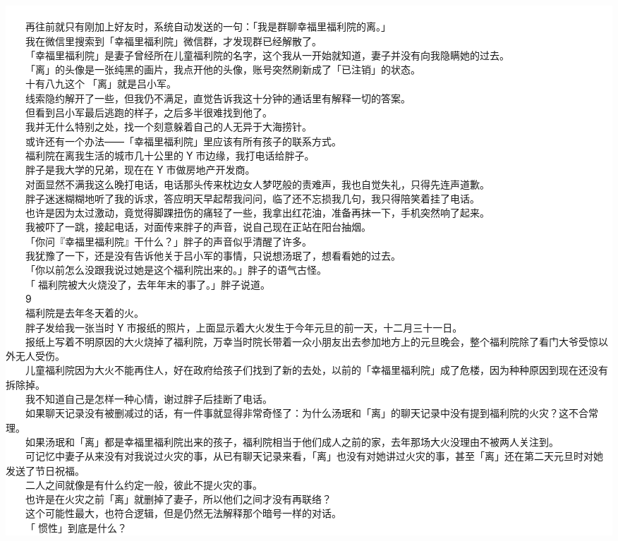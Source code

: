 <br>   
&emsp;&emsp;再往前就只有刚加上好友时，系统自动发送的一句：「我是群聊幸福里福利院的离。」  
<br>   
&emsp;&emsp;我在微信里搜索到「幸福里福利院」微信群，才发现群已经解散了。  
<br>   
&emsp;&emsp;「幸福里福利院」是妻子曾经所在儿童福利院的名字，这个我从一开始就知道，妻子并没有向我隐瞒她的过去。  
<br>   
&emsp;&emsp;「离」的头像是一张纯黑的画片，我点开他的头像，账号突然刷新成了「已注销」的状态。  
<br>   
&emsp;&emsp;十有八九这个 「离」就是吕小军。  
<br>   
&emsp;&emsp;线索隐约解开了一些，但我仍不满足，直觉告诉我这十分钟的通话里有解释一切的答案。  
<br>   
&emsp;&emsp;但看到吕小军最后逃跑的样子，之后多半很难找到他了。  
<br>   
&emsp;&emsp;我并无什么特别之处，找一个刻意躲着自己的人无异于大海捞针。  
<br>   
&emsp;&emsp;或许还有一个办法——「幸福里福利院」里应该有所有孩子的联系方式。  
<br>   
&emsp;&emsp;福利院在离我生活的城市几十公里的 Y 市边缘，我打电话给胖子。  
<br>   
&emsp;&emsp;胖子是我大学的兄弟，现在在 Y 市做房地产开发商。  
<br>   
&emsp;&emsp;对面显然不满我这么晚打电话，电话那头传来枕边女人梦呓般的责难声，我也自觉失礼，只得先连声道歉。  
<br>   
&emsp;&emsp;胖子迷迷糊糊地听了我的诉求，答应明天早起帮我问问，临了还不忘损我几句，我只得陪笑着挂了电话。  
<br>   
&emsp;&emsp;也许是因为太过激动，竟觉得脚踝扭伤的痛轻了一些，我拿出红花油，准备再抹一下，手机突然响了起来。  
<br>   
&emsp;&emsp;我被吓了一跳，接起电话，对面传来胖子的声音，说自己现在正站在阳台抽烟。  
<br>   
&emsp;&emsp;「你问『幸福里福利院』干什么？」胖子的声音似乎清醒了许多。  
<br>   
&emsp;&emsp;我犹豫了一下，还是没有告诉他关于吕小军的事情，只说想汤珉了，想看看她的过去。  
<br>   
&emsp;&emsp;「你以前怎么没跟我说过她是这个福利院出来的。」胖子的语气古怪。  
<br>   
&emsp;&emsp;「 福利院被大火烧没了，去年年末的事了。」胖子说道。  
<br>   
&emsp;&emsp;9  
<br>   
&emsp;&emsp;福利院是去年冬天着的火。  
<br>   
&emsp;&emsp;胖子发给我一张当时 Y 市报纸的照片，上面显示着大火发生于今年元旦的前一天，十二月三十一日。  
<br>   
&emsp;&emsp;报纸上写着不明原因的大火烧掉了福利院，万幸当时院长带着一众小朋友出去参加地方上的元旦晚会，整个福利院除了看门大爷受惊以外无人受伤。  
<br>   
&emsp;&emsp;儿童福利院因为大火不能再住人，好在政府给孩子们找到了新的去处，以前的「幸福里福利院」成了危楼，因为种种原因到现在还没有拆除掉。  
<br>   
&emsp;&emsp;我不知道自己是怎样一种心情，谢过胖子后挂断了电话。  
<br>   
&emsp;&emsp;如果聊天记录没有被删减过的话，有一件事就显得非常奇怪了：为什么汤珉和「离」的聊天记录中没有提到福利院的火灾？这不合常理。  
<br>   
&emsp;&emsp;如果汤珉和「离」都是幸福里福利院出来的孩子，福利院相当于他们成人之前的家，去年那场大火没理由不被两人关注到。  
<br>   
&emsp;&emsp;可记忆中妻子从来没有对我说过火灾的事，从已有聊天记录来看，「离」也没有对她讲过火灾的事，甚至「离」还在第二天元旦时对她发送了节日祝福。  
<br>   
&emsp;&emsp;二人之间就像是有什么约定一般，彼此不提火灾的事。  
<br>   
&emsp;&emsp;也许是在火灾之前「离」就删掉了妻子，所以他们之间才没有再联络？  
<br>   
&emsp;&emsp;这个可能性最大，也符合逻辑，但是仍然无法解释那个暗号一样的对话。  
<br>   
&emsp;&emsp;「 惯性」到底是什么？  